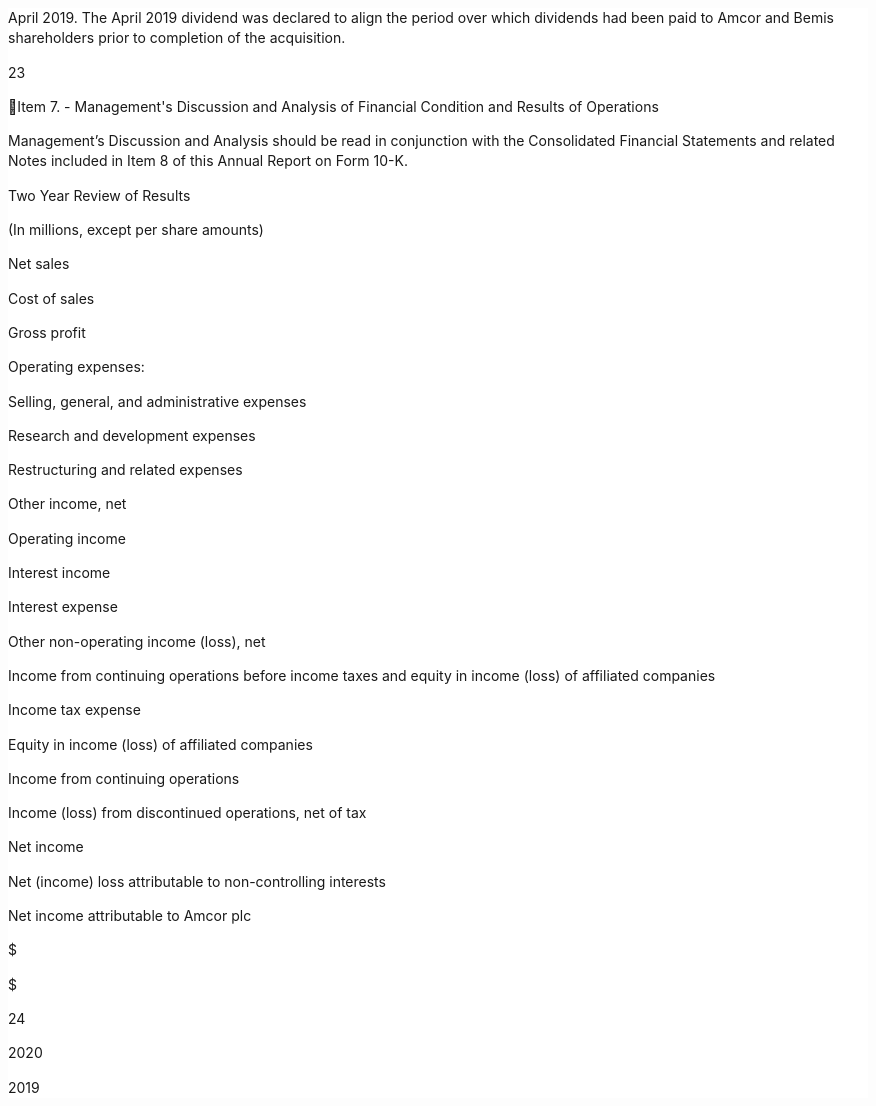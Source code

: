 April 2019. The April 2019 dividend was declared to align the period over which dividends had been paid to Amcor and Bemis shareholders prior to completion of the acquisition.

23

Item 7. - Management's Discussion and Analysis of Financial Condition and Results of Operations

Management’s Discussion and Analysis should be read in conjunction with the Consolidated Financial Statements and related Notes included in Item 8 of this Annual Report on Form 10-K.

Two Year Review of Results

(In millions, except per share amounts)

Net sales

Cost of sales

Gross profit

Operating expenses:

Selling, general, and administrative expenses

Research and development expenses

Restructuring and related expenses

Other income, net

Operating income

Interest income

Interest expense

Other non-operating income (loss), net

Income from continuing operations before income taxes and equity in income (loss) of affiliated companies

Income tax expense

Equity in income (loss) of affiliated companies

Income from continuing operations

Income (loss) from discontinued operations, net of tax

Net income

Net (income) loss attributable to non-controlling interests

Net income attributable to Amcor plc

$

$

24

2020

2019
